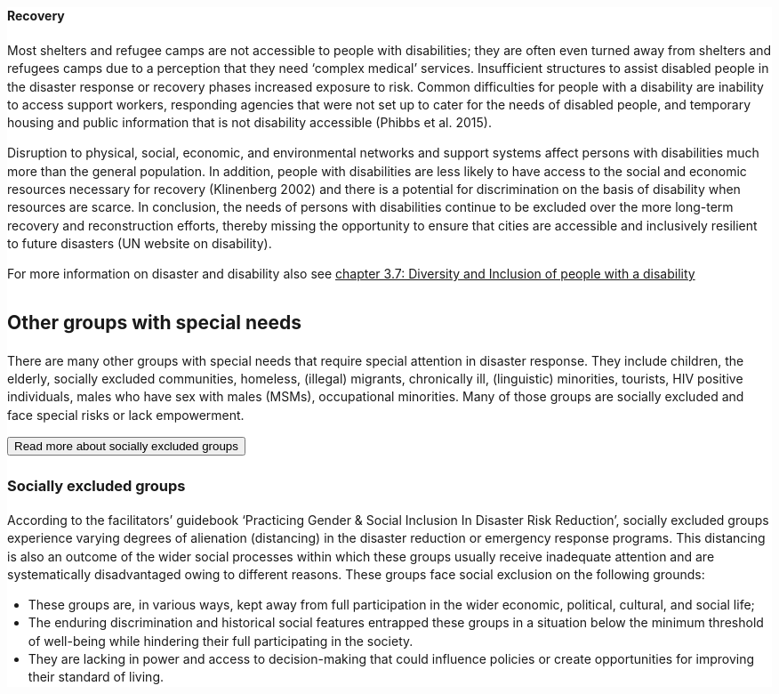 #### Recovery

Most shelters and refugee camps are not accessible to people with disabilities; they are often even turned away from shelters and refugees camps due to a perception that they need ‘complex medical’ services. Insufficient structures to assist disabled people in the disaster response or recovery phases increased exposure to risk. Common difficulties for people with a disability are inability to access support workers, responding agencies that were not set up to cater for the needs of disabled people, and temporary housing and public information that is not disability accessible (Phibbs et al. 2015). 

Disruption to physical, social, economic, and environmental networks and support systems affect persons with disabilities much more than the general population. In addition, people with disabilities are less likely to have access to the social and economic resources necessary for recovery (Klinenberg 2002) and there is a potential for discrimination on the basis of disability when resources are scarce. In conclusion, the needs of persons with disabilities continue to be excluded over the more long-term recovery and reconstruction efforts, thereby missing the opportunity to ensure that cities are accessible and inclusively resilient to future disasters (UN website on disability).

For more information on disaster and disability also see <a href="/handbook/3.7-diversity-inclusion">chapter 3.7: Diversity and Inclusion of people with a disability</a>

<p class="collapse-end"></p>

## Other groups with special needs

There are many other groups with special needs that require special attention in disaster response. They include children,  the elderly, socially excluded communities, homeless, (illegal) migrants, chronically ill, (linguistic) minorities, tourists, HIV positive individuals, males who have sex with males (MSMs),  occupational minorities. Many of those groups are socially excluded and face special risks or lack empowerment.  

<p class="btn-wrap">
  <button class="btn btn-default btn-collapse" type="button" data-toggle="collapse" data-target="#collapse-5" aria-expanded="false" aria-controls="collapse-5">
  Read more about socially excluded groups
</button></p>

<p content-id="collapse-5" class="collapse-start"></p>

### Socially excluded groups

According to the facilitators’ guidebook ‘Practicing Gender & Social Inclusion In Disaster Risk Reduction’, socially excluded groups experience varying degrees of alienation (distancing) in the disaster reduction or emergency response programs. This distancing is also an outcome of the wider social processes within which these groups usually receive inadequate attention and are systematically disadvantaged owing to different reasons. These groups face social exclusion on the following grounds:

- These groups are, in various ways, kept away from full participation in the wider economic, political, cultural, and social life;
- The enduring discrimination and historical social features entrapped these groups in a situation below the minimum threshold of well-being while hindering their full participating in the society.
- They are lacking in power and access to decision-making that could influence policies or create opportunities for improving their standard of living.
